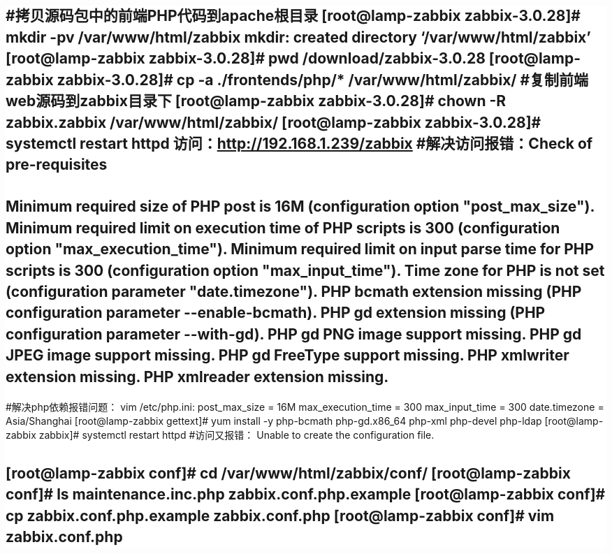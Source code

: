 #拷贝源码包中的前端PHP代码到apache根目录
[root@lamp-zabbix zabbix-3.0.28]# mkdir -pv /var/www/html/zabbix
mkdir: created directory ‘/var/www/html/zabbix’
[root@lamp-zabbix zabbix-3.0.28]# pwd
/download/zabbix-3.0.28
[root@lamp-zabbix zabbix-3.0.28]# cp -a ./frontends/php/* /var/www/html/zabbix/ #复制前端web源码到zabbix目录下
[root@lamp-zabbix zabbix-3.0.28]# chown -R zabbix.zabbix  /var/www/html/zabbix/
[root@lamp-zabbix zabbix-3.0.28]# systemctl restart httpd
访问：http://192.168.1.239/zabbix
#解决访问报错：Check of pre-requisites
-----------------
Minimum required size of PHP post is 16M (configuration option "post_max_size").
Minimum required limit on execution time of PHP scripts is 300 (configuration option "max_execution_time").
Minimum required limit on input parse time for PHP scripts is 300 (configuration option "max_input_time").
Time zone for PHP is not set (configuration parameter "date.timezone").
PHP bcmath extension missing (PHP configuration parameter --enable-bcmath).
PHP gd extension missing (PHP configuration parameter --with-gd).
PHP gd PNG image support missing.
PHP gd JPEG image support missing.
PHP gd FreeType support missing.
PHP xmlwriter extension missing.
PHP xmlreader extension missing.
-----------------
#解决php依赖报错问题：
vim /etc/php.ini:
post_max_size = 16M
max_execution_time = 300
max_input_time = 300
date.timezone = Asia/Shanghai
[root@lamp-zabbix gettext]# yum install -y php-bcmath php-gd.x86_64 php-xml php-devel php-ldap
[root@lamp-zabbix zabbix]# systemctl restart httpd
#访问又报错：
Unable to create the configuration file.

[root@lamp-zabbix conf]# cd /var/www/html/zabbix/conf/ 
[root@lamp-zabbix conf]# ls
maintenance.inc.php  zabbix.conf.php.example
[root@lamp-zabbix conf]# cp zabbix.conf.php.example zabbix.conf.php
[root@lamp-zabbix conf]# vim zabbix.conf.php
--------
<?php
// Zabbix GUI configuration file.
global $DB;

$DB['TYPE']                             = 'MYSQL';
$DB['SERVER']                   = 'localhost';
$DB['PORT']                             = '3306';
$DB['DATABASE']                 = 'zabbix';
$DB['USER']                             = 'zabbix';
$DB['PASSWORD']                 = 'zabbix';
// Schema name. Used for IBM DB2 and PostgreSQL.
$DB['SCHEMA']                   = '';
